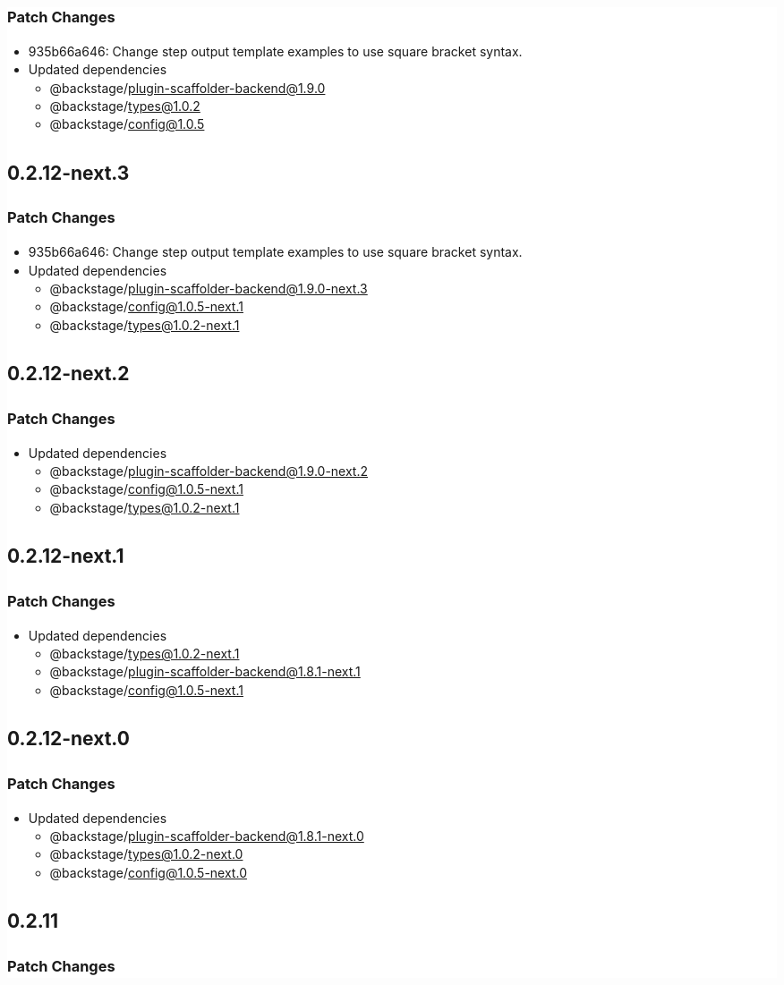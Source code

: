 ### Patch Changes

- 935b66a646: Change step output template examples to use square bracket syntax.
- Updated dependencies
  - @backstage/plugin-scaffolder-backend@1.9.0
  - @backstage/types@1.0.2
  - @backstage/config@1.0.5

## 0.2.12-next.3

### Patch Changes

- 935b66a646: Change step output template examples to use square bracket syntax.
- Updated dependencies
  - @backstage/plugin-scaffolder-backend@1.9.0-next.3
  - @backstage/config@1.0.5-next.1
  - @backstage/types@1.0.2-next.1

## 0.2.12-next.2

### Patch Changes

- Updated dependencies
  - @backstage/plugin-scaffolder-backend@1.9.0-next.2
  - @backstage/config@1.0.5-next.1
  - @backstage/types@1.0.2-next.1

## 0.2.12-next.1

### Patch Changes

- Updated dependencies
  - @backstage/types@1.0.2-next.1
  - @backstage/plugin-scaffolder-backend@1.8.1-next.1
  - @backstage/config@1.0.5-next.1

## 0.2.12-next.0

### Patch Changes

- Updated dependencies
  - @backstage/plugin-scaffolder-backend@1.8.1-next.0
  - @backstage/types@1.0.2-next.0
  - @backstage/config@1.0.5-next.0

## 0.2.11

### Patch Changes
